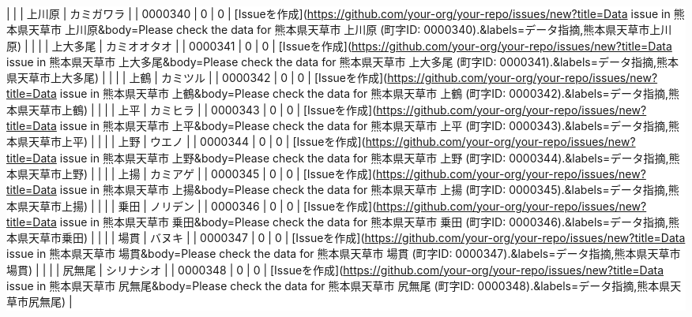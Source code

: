 |  |  | 上川原 |   カミガワラ |  | 0000340 | 0 | 0 | [Issueを作成](https://github.com/your-org/your-repo/issues/new?title=Data issue in 熊本県天草市   上川原&body=Please check the data for 熊本県天草市   上川原 (町字ID: 0000340).&labels=データ指摘,熊本県天草市上川原) |
|  |  | 上大多尾 |   カミオオタオ |  | 0000341 | 0 | 0 | [Issueを作成](https://github.com/your-org/your-repo/issues/new?title=Data issue in 熊本県天草市   上大多尾&body=Please check the data for 熊本県天草市   上大多尾 (町字ID: 0000341).&labels=データ指摘,熊本県天草市上大多尾) |
|  |  | 上鶴 |   カミツル |  | 0000342 | 0 | 0 | [Issueを作成](https://github.com/your-org/your-repo/issues/new?title=Data issue in 熊本県天草市   上鶴&body=Please check the data for 熊本県天草市   上鶴 (町字ID: 0000342).&labels=データ指摘,熊本県天草市上鶴) |
|  |  | 上平 |   カミヒラ |  | 0000343 | 0 | 0 | [Issueを作成](https://github.com/your-org/your-repo/issues/new?title=Data issue in 熊本県天草市   上平&body=Please check the data for 熊本県天草市   上平 (町字ID: 0000343).&labels=データ指摘,熊本県天草市上平) |
|  |  | 上野 |   ウエノ |  | 0000344 | 0 | 0 | [Issueを作成](https://github.com/your-org/your-repo/issues/new?title=Data issue in 熊本県天草市   上野&body=Please check the data for 熊本県天草市   上野 (町字ID: 0000344).&labels=データ指摘,熊本県天草市上野) |
|  |  | 上揚 |   カミアゲ |  | 0000345 | 0 | 0 | [Issueを作成](https://github.com/your-org/your-repo/issues/new?title=Data issue in 熊本県天草市   上揚&body=Please check the data for 熊本県天草市   上揚 (町字ID: 0000345).&labels=データ指摘,熊本県天草市上揚) |
|  |  | 乗田 |   ノリデン |  | 0000346 | 0 | 0 | [Issueを作成](https://github.com/your-org/your-repo/issues/new?title=Data issue in 熊本県天草市   乗田&body=Please check the data for 熊本県天草市   乗田 (町字ID: 0000346).&labels=データ指摘,熊本県天草市乗田) |
|  |  | 場貫 |   バヌキ |  | 0000347 | 0 | 0 | [Issueを作成](https://github.com/your-org/your-repo/issues/new?title=Data issue in 熊本県天草市   場貫&body=Please check the data for 熊本県天草市   場貫 (町字ID: 0000347).&labels=データ指摘,熊本県天草市場貫) |
|  |  | 尻無尾 |   シリナシオ |  | 0000348 | 0 | 0 | [Issueを作成](https://github.com/your-org/your-repo/issues/new?title=Data issue in 熊本県天草市   尻無尾&body=Please check the data for 熊本県天草市   尻無尾 (町字ID: 0000348).&labels=データ指摘,熊本県天草市尻無尾) |
